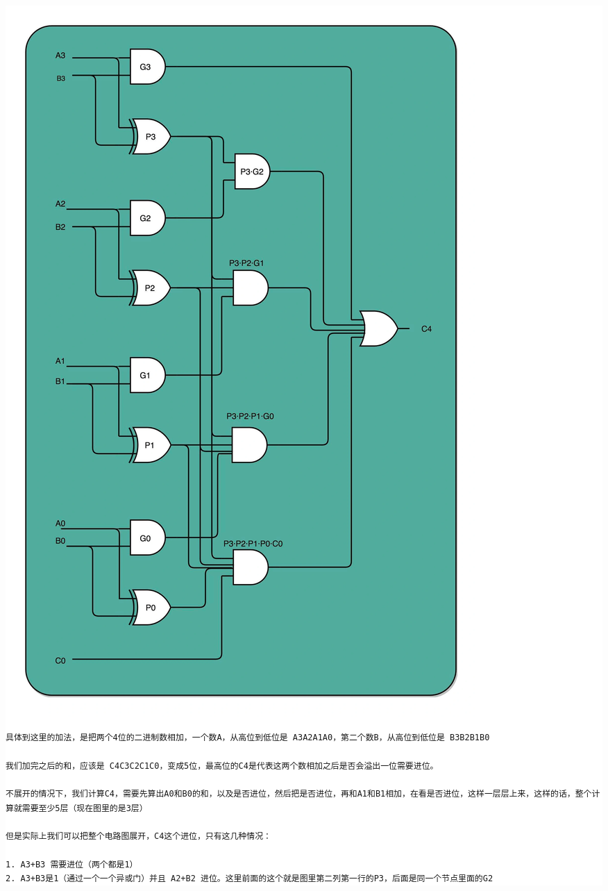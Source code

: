 ![](assets/Binary_进位展开.png)
```
具体到这里的加法，是把两个4位的二进制数相加，一个数A，从高位到低位是 A3A2A1A0，第二个数B，从高位到低位是 B3B2B1B0

我们加完之后的和，应该是 C4C3C2C1C0，变成5位，最高位的C4是代表这两个数相加之后是否会溢出一位需要进位。

不展开的情况下，我们计算C4，需要先算出A0和B0的和，以及是否进位，然后把是否进位，再和A1和B1相加，在看是否进位，这样一层层上来，这样的话，整个计算就需要至少5层（现在图里的是3层）

但是实际上我们可以把整个电路图展开，C4这个进位，只有这几种情况：

1. A3+B3 需要进位（两个都是1）
2. A3+B3是1（通过一个一个异或门）并且 A2+B2 进位。这里前面的这个就是图里第二列第一行的P3，后面是同一个节点里面的G2
```